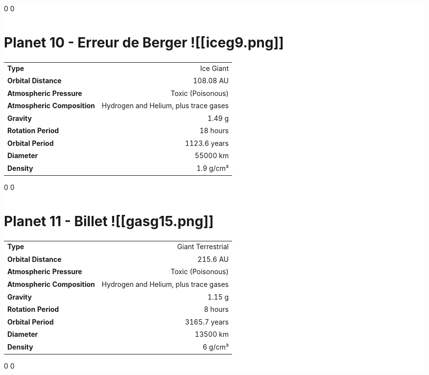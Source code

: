 

0
0



# Planet 10 - Erreur de Berger ![[iceg9.png]]
|                             |                           |
| --------------------------- | -------------------------:|
| **Type**                    |             Ice Giant |
| **Orbital Distance**        |   108.08 AU |
| **Atmospheric Pressure**    |       Toxic (Poisonous) |
| **Atmospheric Composition** |      Hydrogen and Helium, plus trace gases |
| **Gravity**                 |        1.49 g |
| **Rotation Period**         |  18 hours |
| **Orbital Period** | 1123.6 years |
| **Diameter**                |      55000 km | 
| **Density**                 |    1.9 g/cm³ |



0
0



# Planet 11 - Billet ![[gasg15.png]]
|                             |                           |
| --------------------------- | -------------------------:|
| **Type**                    |             Giant Terrestrial |
| **Orbital Distance**        |   215.6 AU |
| **Atmospheric Pressure**    |       Toxic (Poisonous) |
| **Atmospheric Composition** |      Hydrogen and Helium, plus trace gases |
| **Gravity**                 |        1.15 g |
| **Rotation Period**         |  8 hours |
| **Orbital Period** | 3165.7 years |
| **Diameter**                |      13500 km | 
| **Density**                 |    6 g/cm³ |



0
0



